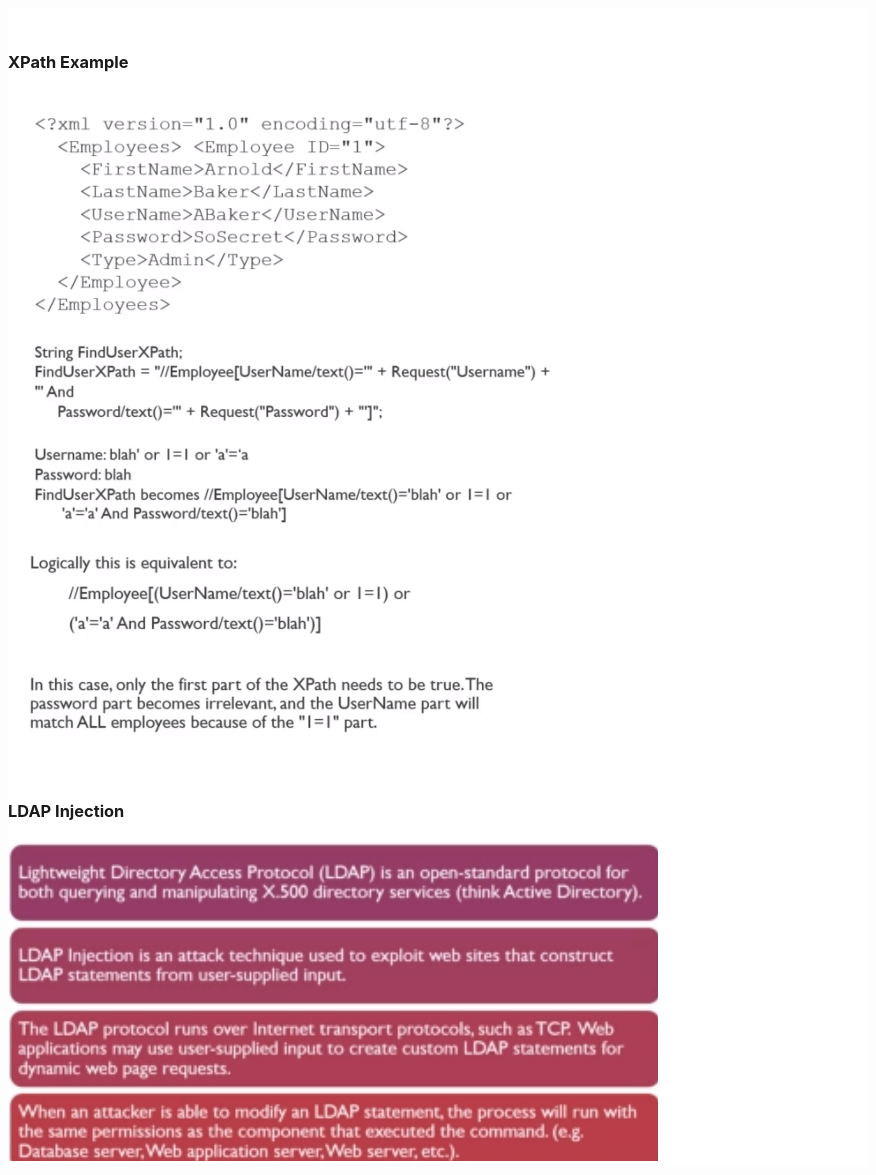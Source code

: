 &nbsp;

  ### XPath Example
  ![XPath Example](AppSecurityImages/XPathExample.png)
  ![XPath Example](AppSecurityImages/XPathExample2.png)

&nbsp;

  ### LDAP Injection
  ![LDAP Injection](AppSecurityImages/LDAPInjection.png)

